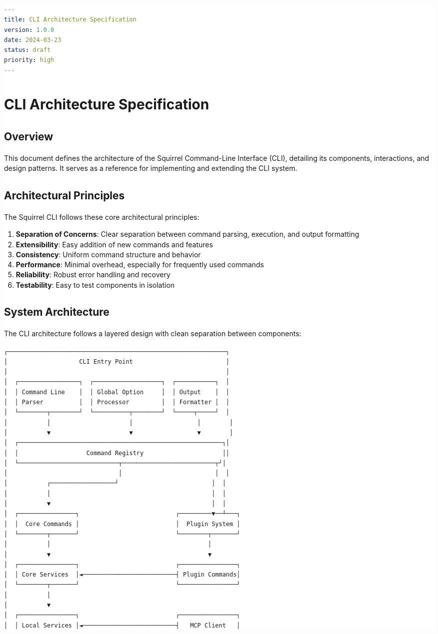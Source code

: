 ```yaml
---
title: CLI Architecture Specification
version: 1.0.0
date: 2024-03-23
status: draft
priority: high
---
```


# CLI Architecture Specification

## Overview

This document defines the architecture of the Squirrel Command-Line Interface (CLI), detailing its components, interactions, and design patterns. It serves as a reference for implementing and extending the CLI system.

## Architectural Principles

The Squirrel CLI follows these core architectural principles:

1. **Separation of Concerns**: Clear separation between command parsing, execution, and output formatting
2. **Extensibility**: Easy addition of new commands and features
3. **Consistency**: Uniform command structure and behavior
4. **Performance**: Minimal overhead, especially for frequently used commands
5. **Reliability**: Robust error handling and recovery
6. **Testability**: Easy to test components in isolation

## System Architecture

The CLI architecture follows a layered design with clean separation between components:

```
┌─────────────────────────────────────────────────────────────┐
│                    CLI Entry Point                          │
│                                                             │
│  ┌─────────────────┐  ┌───────────────────┐  ┌───────────┐  │
│  │ Command Line    │  │ Global Option     │  │ Output    │  │
│  │ Parser          │  │ Processor         │  │ Formatter │  │
│  └────────┬────────┘  └──────────┬────────┘  └─────┬─────┘  │
│           │                      │                  │        │
│           ▼                      ▼                  ▼        │
│  ┌─────────────────────────────────────────────────────────┐│
│  │                   Command Registry                      ││
│  └────────────────────────────┬──────────────────────────┬┘│
│                               │                          │  │
│           ┌──────────────────┘                          │  │
│           │                                             │  │
│           ▼                                             │  │
│  ┌────────────────┐                           ┌─────────▼──┴───┐
│  │  Core Commands │                           │  Plugin System │
│  └────────┬───────┘                           └────────┬───────┘
│           │                                            │
│           ▼                                            ▼
│  ┌────────────────┐                           ┌────────────────┐
│  │ Core Services  │◄──────────────────────────┤ Plugin Commands│
│  └────────┬───────┘                           └────────────────┘
│           │
│           ▼
│  ┌────────────────┐                           ┌────────────────┐
│  │ Local Services │◄──────────────────────────┤   MCP Client   │
```